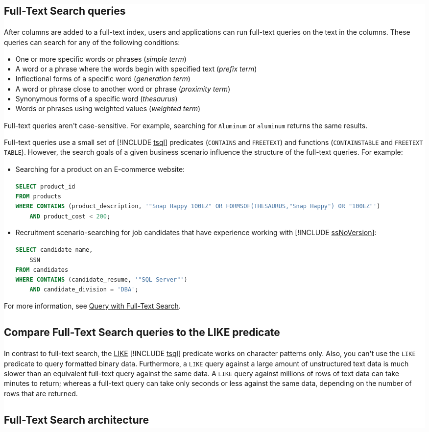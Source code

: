 ## <a id="queries"></a> Full-Text Search queries

After columns are added to a full-text index, users and applications can run full-text queries on the text in the columns. These queries can search for any of the following conditions:

- One or more specific words or phrases (*simple term*)
- A word or a phrase where the words begin with specified text (*prefix term*)
- Inflectional forms of a specific word (*generation term*)
- A word or phrase close to another word or phrase (*proximity term*)
- Synonymous forms of a specific word (*thesaurus*)
- Words or phrases using weighted values (*weighted term*)

Full-text queries aren't case-sensitive. For example, searching for `Aluminum` or `aluminum` returns the same results.

Full-text queries use a small set of [!INCLUDE [tsql](../../includes/tsql-md.md)] predicates (`CONTAINS` and `FREETEXT`) and functions (`CONTAINSTABLE` and `FREETEXTTABLE`). However, the search goals of a given business scenario influence the structure of the full-text queries. For example:

- Searching for a product on an E-commerce website:

  ```sql
  SELECT product_id
  FROM products
  WHERE CONTAINS (product_description, '"Snap Happy 100EZ" OR FORMSOF(THESAURUS,"Snap Happy") OR "100EZ"')
      AND product_cost < 200;
  ```

- Recruitment scenario-searching for job candidates that have experience working with [!INCLUDE [ssNoVersion](../../includes/ssnoversion-md.md)]:

  ```sql
  SELECT candidate_name,
      SSN
  FROM candidates
  WHERE CONTAINS (candidate_resume, '"SQL Server"')
      AND candidate_division = 'DBA';
  ```

For more information, see [Query with Full-Text Search](query-with-full-text-search.md).

## <a id="like"></a> Compare Full-Text Search queries to the LIKE predicate

In contrast to full-text search, the [LIKE](../../t-sql/language-elements/like-transact-sql.md) [!INCLUDE [tsql](../../includes/tsql-md.md)] predicate works on character patterns only. Also, you can't use the `LIKE` predicate to query formatted binary data. Furthermore, a `LIKE` query against a large amount of unstructured text data is much slower than an equivalent full-text query against the same data. A `LIKE` query against millions of rows of text data can take minutes to return; whereas a full-text query can take only seconds or less against the same data, depending on the number of rows that are returned.

## <a id="architecture"></a> Full-Text Search architecture
